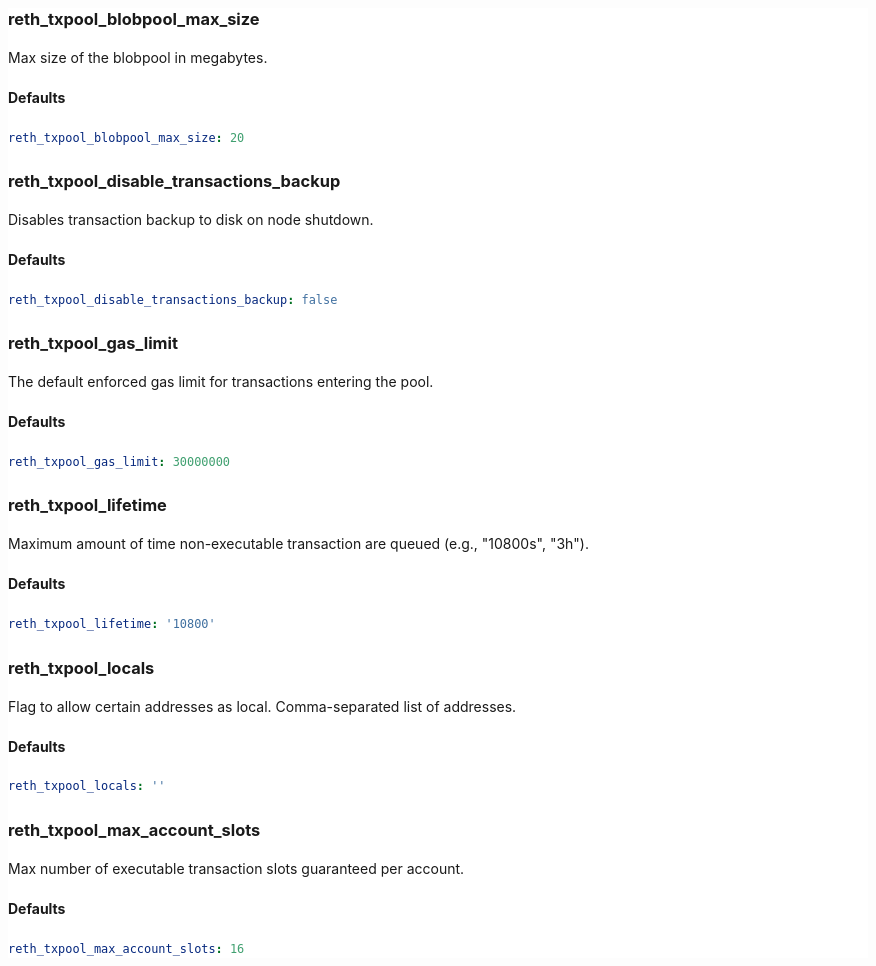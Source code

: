 ### reth_txpool_blobpool_max_size

Max size of the blobpool in megabytes.

#### Defaults

```YAML
reth_txpool_blobpool_max_size: 20
```

### reth_txpool_disable_transactions_backup

Disables transaction backup to disk on node shutdown.

#### Defaults

```YAML
reth_txpool_disable_transactions_backup: false
```

### reth_txpool_gas_limit

The default enforced gas limit for transactions entering the pool.

#### Defaults

```YAML
reth_txpool_gas_limit: 30000000
```

### reth_txpool_lifetime

Maximum amount of time non-executable transaction are queued (e.g., "10800s", "3h").

#### Defaults

```YAML
reth_txpool_lifetime: '10800'
```

### reth_txpool_locals

Flag to allow certain addresses as local. Comma-separated list of addresses.

#### Defaults

```YAML
reth_txpool_locals: ''
```

### reth_txpool_max_account_slots

Max number of executable transaction slots guaranteed per account.

#### Defaults

```YAML
reth_txpool_max_account_slots: 16
```
